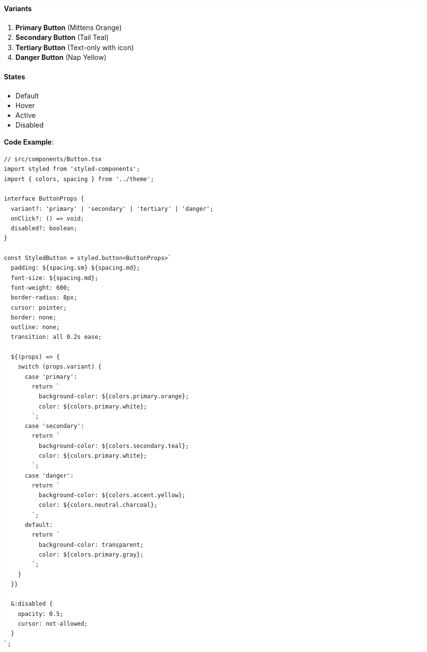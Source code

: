 #### Variants  
1. **Primary Button** (Mittens Orange)  
2. **Secondary Button** (Tail Teal)  
3. **Tertiary Button** (Text-only with icon)  
4. **Danger Button** (Nap Yellow)  

#### States  
- Default  
- Hover  
- Active  
- Disabled  

**Code Example**:  
```tsx
// src/components/Button.tsx
import styled from 'styled-components';
import { colors, spacing } from '../theme';

interface ButtonProps {
  variant?: 'primary' | 'secondary' | 'tertiary' | 'danger';
  onClick?: () => void;
  disabled?: boolean;
}

const StyledButton = styled.button<ButtonProps>`
  padding: ${spacing.sm} ${spacing.md};
  font-size: ${spacing.md};
  font-weight: 600;
  border-radius: 8px;
  cursor: pointer;
  border: none;
  outline: none;
  transition: all 0.2s ease;

  ${(props) => {
    switch (props.variant) {
      case 'primary':
        return `
          background-color: ${colors.primary.orange};
          color: ${colors.primary.white};
        `;
      case 'secondary':
        return `
          background-color: ${colors.secondary.teal};
          color: ${colors.primary.white};
        `;
      case 'danger':
        return `
          background-color: ${colors.accent.yellow};
          color: ${colors.neutral.charcoal};
        `;
      default:
        return `
          background-color: transparent;
          color: ${colors.primary.gray};
        `;
    }
  }}

  &:disabled {
    opacity: 0.5;
    cursor: not-allowed;
  }
`;
```